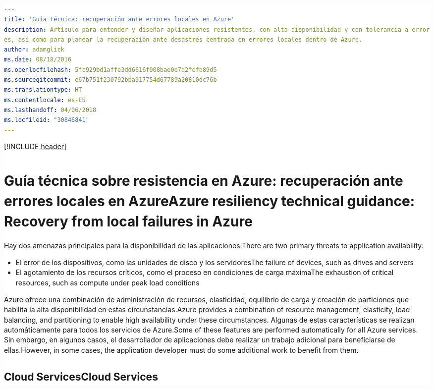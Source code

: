 ```yaml
---
title: 'Guía técnica: recuperación ante errores locales en Azure'
description: Artículo para entender y diseñar aplicaciones resistentes, con alta disponibilidad y con tolerancia a errores, así como para planear la recuperación ante desastres centrada en errores locales dentro de Azure.
author: adamglick
ms.date: 08/18/2016
ms.openlocfilehash: 5fc929bd1affe3dd6616f908bae0e7d2fefb89d5
ms.sourcegitcommit: e67b751f230792bba917754d67789a20810dc76b
ms.translationtype: HT
ms.contentlocale: es-ES
ms.lasthandoff: 04/06/2018
ms.locfileid: "30846841"
---
```

[!INCLUDE [header](../_includes/header.md)]

# <a name="azure-resiliency-technical-guidance-recovery-from-local-failures-in-azure"></a><span data-ttu-id="4204d-103">Guía técnica sobre resistencia en Azure: recuperación ante errores locales en Azure</span><span class="sxs-lookup"><span data-stu-id="4204d-103">Azure resiliency technical guidance: Recovery from local failures in Azure</span></span>

<span data-ttu-id="4204d-104">Hay dos amenazas principales para la disponibilidad de las aplicaciones:</span><span class="sxs-lookup"><span data-stu-id="4204d-104">There are two primary threats to application availability:</span></span>

* <span data-ttu-id="4204d-105">El error de los dispositivos, como las unidades de disco y los servidores</span><span class="sxs-lookup"><span data-stu-id="4204d-105">The failure of devices, such as drives and servers</span></span>
* <span data-ttu-id="4204d-106">El agotamiento de los recursos críticos, como el proceso en condiciones de carga máxima</span><span class="sxs-lookup"><span data-stu-id="4204d-106">The exhaustion of critical resources, such as compute under peak load conditions</span></span>

<span data-ttu-id="4204d-107">Azure ofrece una combinación de administración de recursos, elasticidad, equilibrio de carga y creación de particiones que habilita la alta disponibilidad en estas circunstancias.</span><span class="sxs-lookup"><span data-stu-id="4204d-107">Azure provides a combination of resource management, elasticity, load balancing, and partitioning to enable high availability under these circumstances.</span></span> <span data-ttu-id="4204d-108">Algunas de estas características se realizan automáticamente para todos los servicios de Azure.</span><span class="sxs-lookup"><span data-stu-id="4204d-108">Some of these features are performed automatically for all Azure services.</span></span> <span data-ttu-id="4204d-109">Sin embargo, en algunos casos, el desarrollador de aplicaciones debe realizar un trabajo adicional para beneficiarse de ellas.</span><span class="sxs-lookup"><span data-stu-id="4204d-109">However, in some cases, the application developer must do some additional work to benefit from them.</span></span>

## <a name="cloud-services"></a><span data-ttu-id="4204d-110">Cloud Services</span><span class="sxs-lookup"><span data-stu-id="4204d-110">Cloud Services</span></span>